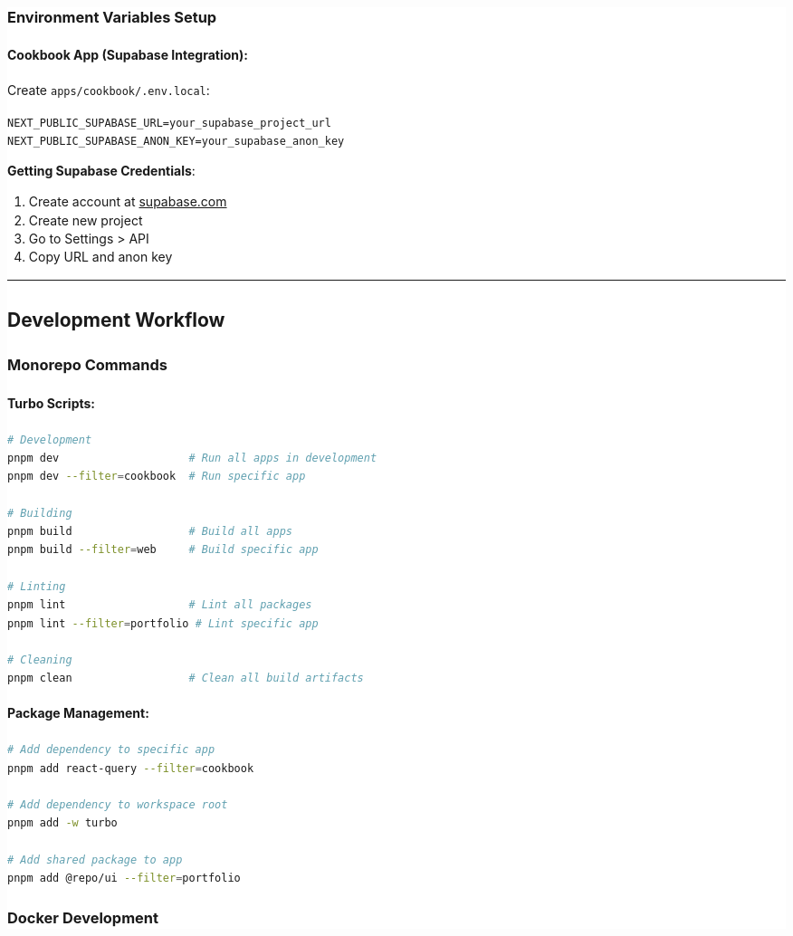 ### **Environment Variables Setup**

#### **Cookbook App** (Supabase Integration):
Create `apps/cookbook/.env.local`:
```env
NEXT_PUBLIC_SUPABASE_URL=your_supabase_project_url
NEXT_PUBLIC_SUPABASE_ANON_KEY=your_supabase_anon_key
```

**Getting Supabase Credentials**:
1. Create account at [supabase.com](https://supabase.com)
2. Create new project
3. Go to Settings > API
4. Copy URL and anon key

---

## Development Workflow

### **Monorepo Commands**

#### **Turbo Scripts**:
```bash
# Development
pnpm dev                    # Run all apps in development
pnpm dev --filter=cookbook  # Run specific app

# Building
pnpm build                  # Build all apps
pnpm build --filter=web     # Build specific app

# Linting
pnpm lint                   # Lint all packages
pnpm lint --filter=portfolio # Lint specific app

# Cleaning
pnpm clean                  # Clean all build artifacts
```

#### **Package Management**:
```bash
# Add dependency to specific app
pnpm add react-query --filter=cookbook

# Add dependency to workspace root
pnpm add -w turbo

# Add shared package to app
pnpm add @repo/ui --filter=portfolio
```

### **Docker Development**
